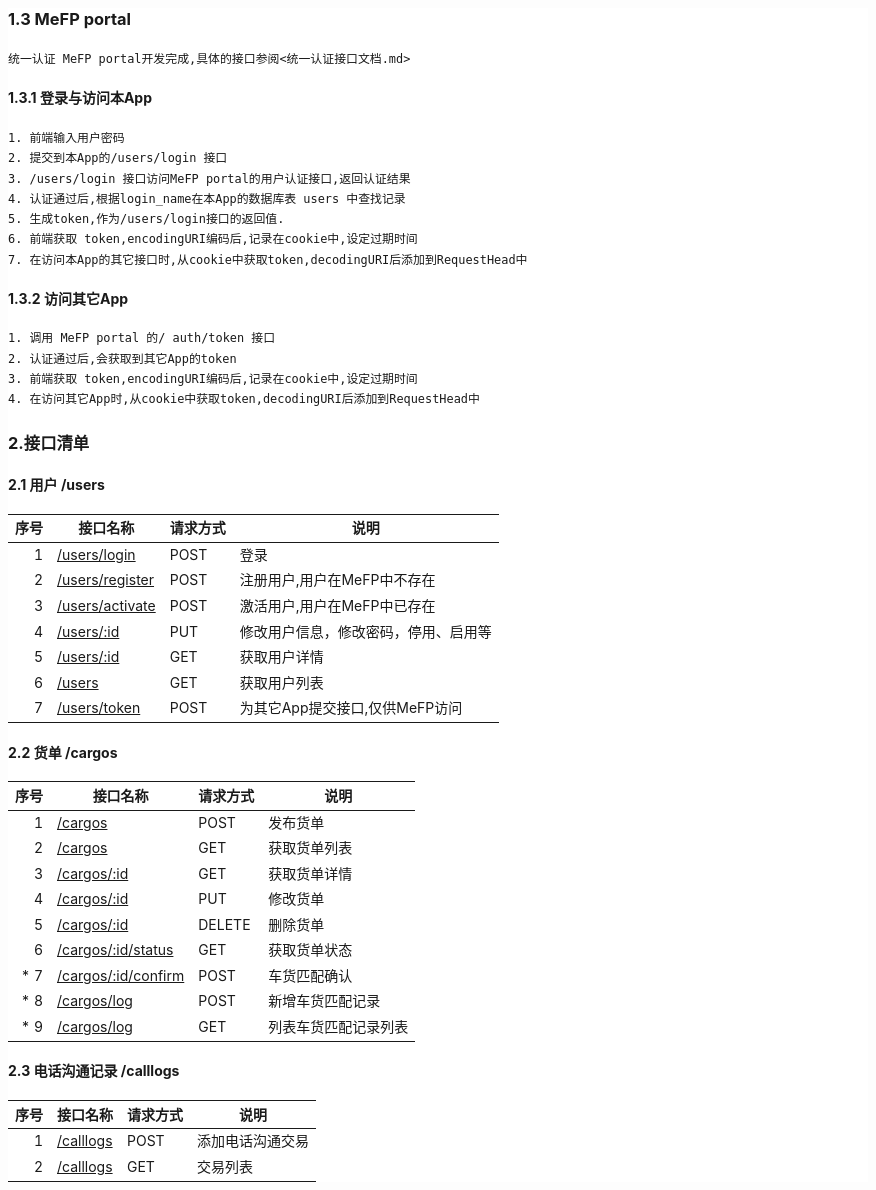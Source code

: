 ### 1.3 MeFP portal
	
	统一认证 MeFP portal开发完成,具体的接口参阅<统一认证接口文档.md>

#### 1.3.1 登录与访问本App 

	1. 前端输入用户密码
	2. 提交到本App的/users/login 接口
	3. /users/login 接口访问MeFP portal的用户认证接口,返回认证结果
	4. 认证通过后,根据login_name在本App的数据库表 users 中查找记录
	5. 生成token,作为/users/login接口的返回值.
	6. 前端获取 token,encodingURI编码后,记录在cookie中,设定过期时间
	7. 在访问本App的其它接口时,从cookie中获取token,decodingURI后添加到RequestHead中
		
#### 1.3.2 访问其它App

	1. 调用 MeFP portal 的/ auth/token 接口
	2. 认证通过后,会获取到其它App的token
	3. 前端获取 token,encodingURI编码后,记录在cookie中,设定过期时间
	4. 在访问其它App时,从cookie中获取token,decodingURI后添加到RequestHead中
		
### 2.接口清单
#### 2.1 用户 /users
序号		|接口名称  |请求方式|说明
------:|--------|-------------------|------------------
 1|[/users/login](#login)				|POST	|登录
 2|[/users/register](#register)		|POST	|注册用户,用户在MeFP中不存在
 3|[/users/activate](#activate)		|POST	|激活用户,用户在MeFP中已存在
 4|[/users/:id](#update_user)		|PUT 	|修改用户信息，修改密码，停用、启用等
 5|[/users/:id](#user_info)			|GET 	|获取用户详情
 6|[/users](#userlist)				|GET 	|获取用户列表
 7|[/users/token](#token)				|POST	|为其它App提交接口,仅供MeFP访问
 
#### 2.2 货单 /cargos

序号		|接口名称  |请求方式|说明
------:|--------|-------------------|------------------
 1|[/cargos](#add_cargo)				|POST 	|发布货单
 2|[/cargos](#cargo_list)				|GET 	|获取货单列表
 3|[/cargos/:id](#view_cargo)		|GET 	|获取货单详情
 4|[/cargos/:id](#update_cargo)		|PUT 	|修改货单
 5|[/cargos/:id](#del_cargo)			|DELETE	|删除货单 
 6|[/cargos/:id/status](#cargos_status)	|GET |获取货单状态
 * 7|[/cargos/:id/confirm](#cargos_confirm)|POST |车货匹配确认
 * 8|[/cargos/log](#add_cargos_log)	|POST |新增车货匹配记录
 * 9|[/cargos/log](#cargos_log_list)	|GET |列表车货匹配记录列表
    
#### 2.3 电话沟通记录 /calllogs

序号		|接口名称  |请求方式|说明
------:|--------|-------------------|------------------
 1|[/calllogs](#add_call)				|POST 	|添加电话沟通交易
 2|[/calllogs](#call_list)			|GET 	|交易列表
